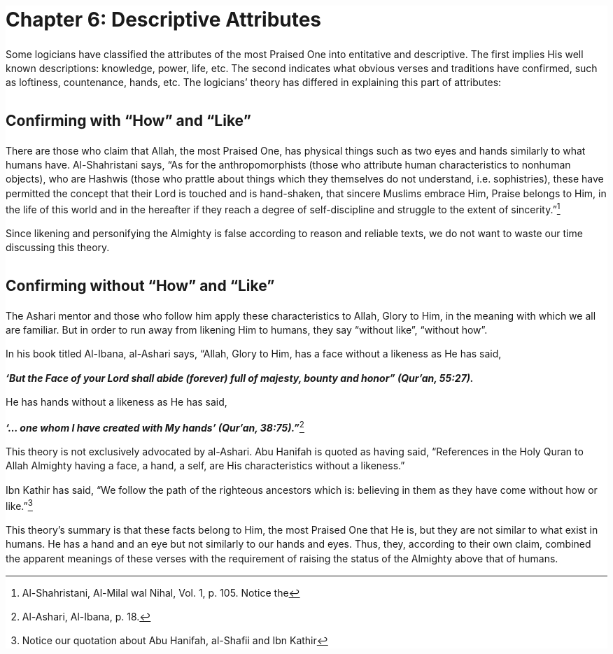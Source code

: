 Chapter 6: Descriptive Attributes
=================================

Some logicians have classified the attributes of the most Praised One
into entitative and descriptive. The first implies His well known
descriptions: knowledge, power, life, etc. The second indicates what
obvious verses and traditions have confirmed, such as loftiness,
countenance, hands, etc. The logicians’ theory has differed in
explaining this part of attributes:

Confirming with “How” and “Like”
--------------------------------

There are those who claim that Allah, the most Praised One, has physical
things such as two eyes and hands similarly to what humans have.
Al-Shahristani says, “As for the anthropomorphists (those who attribute
human characteristics to nonhuman objects), who are Hashwis (those who
prattle about things which they themselves do not understand, i.e.
sophistries), these have permitted the concept that their Lord is
touched and is hand-shaken, that sincere Muslims embrace Him, Praise
belongs to Him, in the life of this world and in the hereafter if they
reach a degree of self-discipline and struggle to the extent of
sincerity.”[^1]

Since likening and personifying the Almighty is false according to
reason and reliable texts, we do not want to waste our time discussing
this theory.

Confirming without “How” and “Like”
-----------------------------------

The Ashari mentor and those who follow him apply these characteristics
to Allah, Glory to Him, in the meaning with which we all are familiar.
But in order to run away from likening Him to humans, they say “without
like”, “without how”.

In his book titled Al-Ibana, al-Ashari says, “Allah, Glory to Him, has a
face without a likeness as He has said,

***‘But the Face of your Lord shall abide (forever) full of majesty,
bounty and honor” (Qur’an, 55:27).***

He has hands without a likeness as He has said,

***‘… one whom I have created with My hands’ (Qur’an, 38:75).”***[^2]

This theory is not exclusively advocated by al-Ashari. Abu Hanifah is
quoted as having said, “References in the Holy Quran to Allah Almighty
having a face, a hand, a self, are His characteristics without a
likeness.”

Ibn Kathir has said, “We follow the path of the righteous ancestors
which is: believing in them as they have come without how or like.”[^3]

This theory’s summary is that these facts belong to Him, the most
Praised One that He is, but they are not similar to what exist in
humans. He has a hand and an eye but not similarly to our hands and
eyes. Thus, they, according to their own claim, combined the apparent
meanings of these verses with the requirement of raising the status of
the Almighty above that of humans.


[^1]: Al-Shahristani, Al-Milal wal Nihal, Vol. 1, p. 105. Notice the
[^2]: Al-Ashari, Al-Ibana, p. 18.
[^3]: Notice our quotation about Abu Hanifah, al-Shafii and Ibn Kathir
[^4]: Al-Shahristani, Al-Milal wal Nihal, Vol. 1, p. 105.
[^5]: Ibn Taymiyyah, Largest collection of major dissertations المجموعة
[^6]: Abu Zuhrah, Tarikh al-Madhahib al-Islamiyya (history of Islamic
[^7]: Ibid., pp. 219-220.
[^8]: Iljaa al-Awamm.
[^9]: Al-Shahristani, Al-Milal wal Nihal, Vol. 1, pp. 92-93; this an
[^10]: Ar-Razi, Asas at-Taqdis, p. 223.
[^11]: Al-bukhari, Sahih, Vol. 1, p. 7, in a chapter about iman
[^12]: Al-Futuhat al-Makkiyya, Vol. 4, p. 928. He is followed by Ibn
[^13]: The mentor professor, may his shade prolong, has accomplished the
[^14]: Sharh Umm al-Barahin, p. 82. Similarly is p. 68 of Alaqat
[^15]: Ibn Faris, Mujam Maqayees al-Lugha, Vol. 4, p. 264.
[^16]: Al-Raghib, Mufradat, while discussing the “sawa” word.
[^17]: Al-Bidaya wal Niyaha, Vol. 9, p. 7.
[^18]: Imam ar-Razi, Tafsir, Vol. 27, p. 150.
[^19]: Ahmed Amin, Dhuha al-Islam, Vol. 3, p. 70.
[^20]: Ibn Faris, Al-Maqayees, Vol. 6, p. 88, in discussing the “face”
[^21]: Al-Saduq, Al-Tawhid, Chapter 12, hadith 10, p. 152.
[^22]: Ibid., Chapter 12, hadith 11, p. 153.